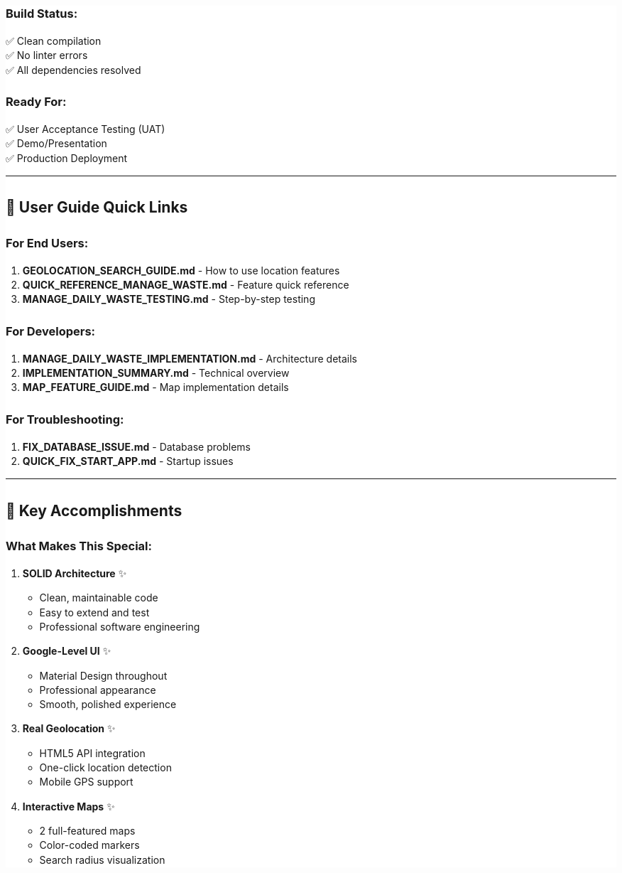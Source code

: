 ### Build Status:
✅ Clean compilation  
✅ No linter errors  
✅ All dependencies resolved  

### Ready For:
✅ User Acceptance Testing (UAT)  
✅ Demo/Presentation  
✅ Production Deployment  

---

## 📖 User Guide Quick Links

### For End Users:
1. **GEOLOCATION_SEARCH_GUIDE.md** - How to use location features
2. **QUICK_REFERENCE_MANAGE_WASTE.md** - Feature quick reference
3. **MANAGE_DAILY_WASTE_TESTING.md** - Step-by-step testing

### For Developers:
1. **MANAGE_DAILY_WASTE_IMPLEMENTATION.md** - Architecture details
2. **IMPLEMENTATION_SUMMARY.md** - Technical overview
3. **MAP_FEATURE_GUIDE.md** - Map implementation details

### For Troubleshooting:
1. **FIX_DATABASE_ISSUE.md** - Database problems
2. **QUICK_FIX_START_APP.md** - Startup issues

---

## 🎉 Key Accomplishments

### What Makes This Special:

1. **SOLID Architecture** ✨
   - Clean, maintainable code
   - Easy to extend and test
   - Professional software engineering

2. **Google-Level UI** ✨
   - Material Design throughout
   - Professional appearance
   - Smooth, polished experience

3. **Real Geolocation** ✨
   - HTML5 API integration
   - One-click location detection
   - Mobile GPS support

4. **Interactive Maps** ✨
   - 2 full-featured maps
   - Color-coded markers
   - Search radius visualization
